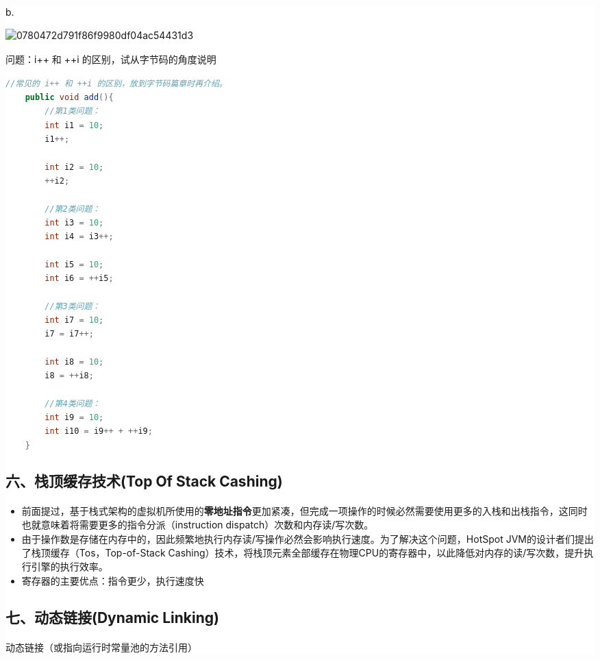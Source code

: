 b.

![0780472d791f86f9980df04ac54431d3](https://images.weserv.nl/?url=raw.githubusercontent.com/BestTheZhi/images/master/jvm/0780472d791f86f9980df04ac54431d3.png)



问题：i++ 和 ++i 的区别，试从字节码的角度说明

```java
//常见的 i++ 和 ++i 的区别，放到字节码篇章时再介绍。
    public void add(){
        //第1类问题：
        int i1 = 10;
        i1++;

        int i2 = 10;
        ++i2;

        //第2类问题：
        int i3 = 10;
        int i4 = i3++;

        int i5 = 10;
        int i6 = ++i5;

        //第3类问题：
        int i7 = 10;
        i7 = i7++;

        int i8 = 10;
        i8 = ++i8;

        //第4类问题：
        int i9 = 10;
        int i10 = i9++ + ++i9;
    }

```



## 六、栈顶缓存技术(Top Of Stack Cashing)

- 前面提过，基于栈式架构的虚拟机所使用的**零地址指令**更加紧凑，但完成一项操作的时候必然需要使用更多的入栈和出栈指令，这同时也就意味着将需要更多的指令分派（instruction dispatch）次数和内存读/写次数。
- 由于操作数是存储在内存中的，因此频繁地执行内存读/写操作必然会影响执行速度。为了解决这个问题，HotSpot JVM的设计者们提出了栈顶缓存（Tos，Top-of-Stack Cashing）技术，将栈顶元素全部缓存在物理CPU的寄存器中，以此降低对内存的读/写次数，提升执行引擎的执行效率。
- 寄存器的主要优点：指令更少，执行速度快



## 七、动态链接(Dynamic Linking)

动态链接（或指向运行时常量池的方法引用）

